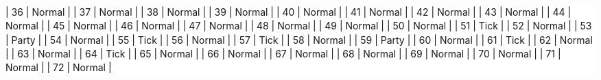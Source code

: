 | 36 | Normal |
| 37 | Normal |
| 38 | Normal |
| 39 | Normal |
| 40 | Normal |
| 41 | Normal |
| 42 | Normal |
| 43 | Normal |
| 44 | Normal |
| 45 | Normal |
| 46 | Normal |
| 47 | Normal |
| 48 | Normal |
| 49 | Normal |
| 50 | Normal |
| 51 | Tick |
| 52 | Normal |
| 53 | Party |
| 54 | Normal |
| 55 | Tick |
| 56 | Normal |
| 57 | Tick |
| 58 | Normal |
| 59 | Party |
| 60 | Normal |
| 61 | Tick |
| 62 | Normal |
| 63 | Normal |
| 64 | Tick |
| 65 | Normal |
| 66 | Normal |
| 67 | Normal |
| 68 | Normal |
| 69 | Normal |
| 70 | Normal |
| 71 | Normal |
| 72 | Normal |